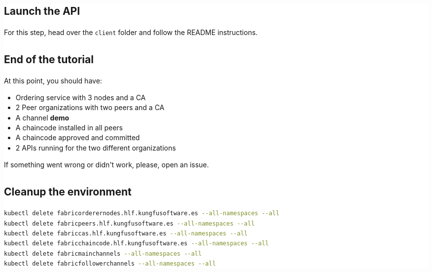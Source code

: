 
## Launch the API

For this step, head over the `client` folder and follow the README instructions.


## End of the tutorial

At this point, you should have:

- Ordering service with 3 nodes and a CA
- 2 Peer organizations with two peers and a CA
- A channel **demo**
- A chaincode installed in all peers
- A chaincode approved and committed
- 2 APIs running for the two different organizations

If something went wrong or didn't work, please, open an issue.

## Cleanup the environment

```bash
kubectl delete fabricorderernodes.hlf.kungfusoftware.es --all-namespaces --all
kubectl delete fabricpeers.hlf.kungfusoftware.es --all-namespaces --all
kubectl delete fabriccas.hlf.kungfusoftware.es --all-namespaces --all
kubectl delete fabricchaincode.hlf.kungfusoftware.es --all-namespaces --all
kubectl delete fabricmainchannels --all-namespaces --all
kubectl delete fabricfollowerchannels --all-namespaces --all
```

